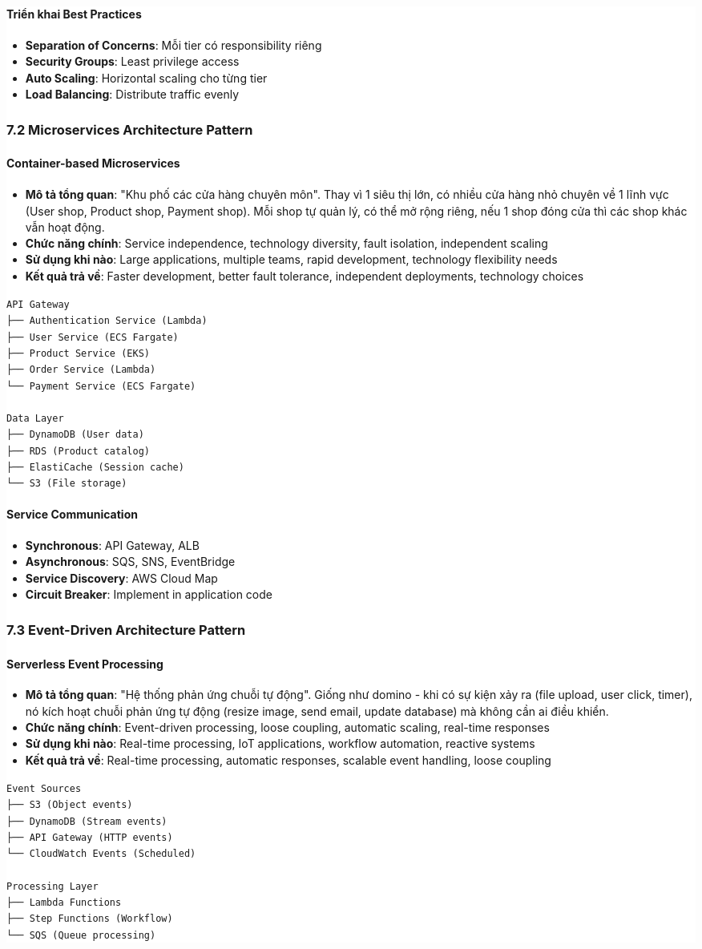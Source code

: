 #### **Triển khai Best Practices**
- **Separation of Concerns**: Mỗi tier có responsibility riêng
- **Security Groups**: Least privilege access
- **Auto Scaling**: Horizontal scaling cho từng tier
- **Load Balancing**: Distribute traffic evenly

### **7.2 Microservices Architecture Pattern**

#### **Container-based Microservices**
- **Mô tả tổng quan**: "Khu phố các cửa hàng chuyên môn". Thay vì 1 siêu thị lớn, có nhiều cửa hàng nhỏ chuyên về 1 lĩnh vực (User shop, Product shop, Payment shop). Mỗi shop tự quản lý, có thể mở rộng riêng, nếu 1 shop đóng cửa thì các shop khác vẫn hoạt động.
- **Chức năng chính**: Service independence, technology diversity, fault isolation, independent scaling
- **Sử dụng khi nào**: Large applications, multiple teams, rapid development, technology flexibility needs
- **Kết quả trả về**: Faster development, better fault tolerance, independent deployments, technology choices
```
API Gateway
├── Authentication Service (Lambda)
├── User Service (ECS Fargate)
├── Product Service (EKS)
├── Order Service (Lambda)
└── Payment Service (ECS Fargate)

Data Layer
├── DynamoDB (User data)
├── RDS (Product catalog)
├── ElastiCache (Session cache)
└── S3 (File storage)
```

#### **Service Communication**
- **Synchronous**: API Gateway, ALB
- **Asynchronous**: SQS, SNS, EventBridge
- **Service Discovery**: AWS Cloud Map
- **Circuit Breaker**: Implement in application code

### **7.3 Event-Driven Architecture Pattern**

#### **Serverless Event Processing**
- **Mô tả tổng quan**: "Hệ thống phản ứng chuỗi tự động". Giống như domino - khi có sự kiện xảy ra (file upload, user click, timer), nó kích hoạt chuỗi phản ứng tự động (resize image, send email, update database) mà không cần ai điều khiển.
- **Chức năng chính**: Event-driven processing, loose coupling, automatic scaling, real-time responses
- **Sử dụng khi nào**: Real-time processing, IoT applications, workflow automation, reactive systems
- **Kết quả trả về**: Real-time processing, automatic responses, scalable event handling, loose coupling
```
Event Sources
├── S3 (Object events)
├── DynamoDB (Stream events)
├── API Gateway (HTTP events)
└── CloudWatch Events (Scheduled)

Processing Layer
├── Lambda Functions
├── Step Functions (Workflow)
└── SQS (Queue processing)

```